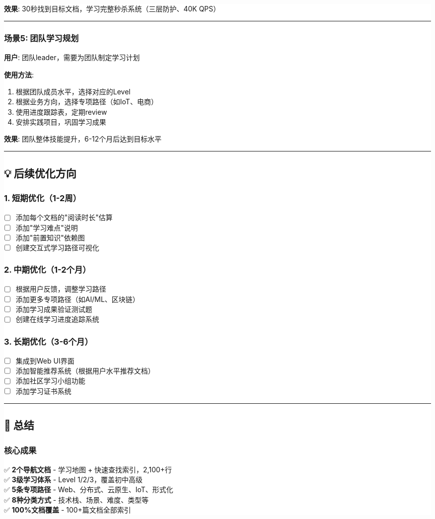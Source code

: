 **效果**: 30秒找到目标文档，学习完整秒杀系统（三层防护、40K QPS）

---

### 场景5: 团队学习规划

**用户**: 团队leader，需要为团队制定学习计划

**使用方法**:

1. 根据团队成员水平，选择对应的Level
2. 根据业务方向，选择专项路径（如IoT、电商）
3. 使用进度跟踪表，定期review
4. 安排实践项目，巩固学习成果

**效果**: 团队整体技能提升，6-12个月后达到目标水平

---

## 💡 后续优化方向

### 1. 短期优化（1-2周）

- [ ] 添加每个文档的"阅读时长"估算
- [ ] 添加"学习难点"说明
- [ ] 添加"前置知识"依赖图
- [ ] 创建交互式学习路径可视化

### 2. 中期优化（1-2个月）

- [ ] 根据用户反馈，调整学习路径
- [ ] 添加更多专项路径（如AI/ML、区块链）
- [ ] 添加学习成果验证测试题
- [ ] 创建在线学习进度追踪系统

### 3. 长期优化（3-6个月）

- [ ] 集成到Web UI界面
- [ ] 添加智能推荐系统（根据用户水平推荐文档）
- [ ] 添加社区学习小组功能
- [ ] 添加学习证书系统

---

## 🎉 总结

### 核心成果

✅ **2个导航文档** - 学习地图 + 快速查找索引，2,100+行  
✅ **3级学习体系** - Level 1/2/3，覆盖初中高级  
✅ **5条专项路径** - Web、分布式、云原生、IoT、形式化  
✅ **8种分类方式** - 技术栈、场景、难度、类型等  
✅ **100%文档覆盖** - 100+篇文档全部索引
